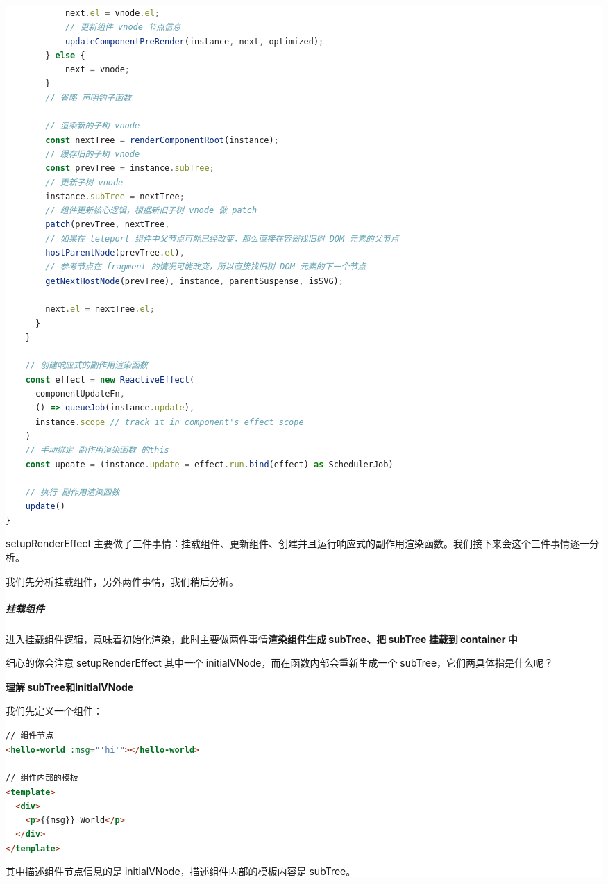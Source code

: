 ```js
            next.el = vnode.el;
            // 更新组件 vnode 节点信息
            updateComponentPreRender(instance, next, optimized);
        } else {
            next = vnode;
        }
        // 省略 声明钩子函数

        // 渲染新的子树 vnode
        const nextTree = renderComponentRoot(instance);
        // 缓存旧的子树 vnode
        const prevTree = instance.subTree;
        // 更新子树 vnode
        instance.subTree = nextTree;
        // 组件更新核心逻辑，根据新旧子树 vnode 做 patch
        patch(prevTree, nextTree,
        // 如果在 teleport 组件中父节点可能已经改变，那么直接在容器找旧树 DOM 元素的父节点
        hostParentNode(prevTree.el),
        // 参考节点在 fragment 的情况可能改变，所以直接找旧树 DOM 元素的下一个节点
        getNextHostNode(prevTree), instance, parentSuspense, isSVG);

        next.el = nextTree.el;
      }
    }

    // 创建响应式的副作用渲染函数
    const effect = new ReactiveEffect(
      componentUpdateFn,
      () => queueJob(instance.update),
      instance.scope // track it in component's effect scope
    )
    // 手动绑定 副作用渲染函数 的this
    const update = (instance.update = effect.run.bind(effect) as SchedulerJob)

    // 执行 副作用渲染函数
    update()
}

```
setupRenderEffect 主要做了三件事情：挂载组件、更新组件、创建并且运行响应式的副作用渲染函数。我们接下来会这个三件事情逐一分析。

我们先分析挂载组件，另外两件事情，我们稍后分析。

##### 挂载组件

进入挂载组件逻辑，意味着初始化渲染，此时主要做两件事情**渲染组件生成 subTree、把 subTree 挂载到 container 中**

细心的你会注意 setupRenderEffect 其中一个 initialVNode，而在函数内部会重新生成一个 subTree，它们两具体指是什么呢？

**理解 subTree和initialVNode**

我们先定义一个组件：
```html
// 组件节点
<hello-world :msg="'hi'"></hello-world>

// 组件内部的模板
<template>
  <div>
    <p>{{msg}} World</p>
  </div>
</template>
```
其中描述组件节点信息的是 initialVNode，描述组件内部的模板内容是 subTree。
